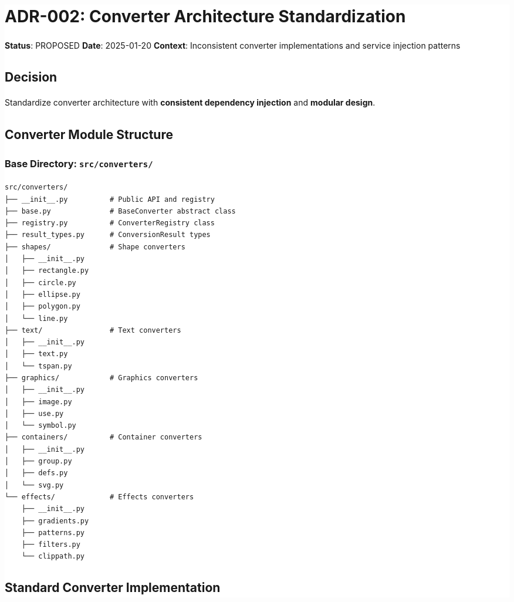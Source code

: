 # ADR-002: Converter Architecture Standardization

**Status**: PROPOSED
**Date**: 2025-01-20
**Context**: Inconsistent converter implementations and service injection patterns

## Decision

Standardize converter architecture with **consistent dependency injection** and **modular design**.

## Converter Module Structure

### Base Directory: `src/converters/`
```
src/converters/
├── __init__.py          # Public API and registry
├── base.py              # BaseConverter abstract class
├── registry.py          # ConverterRegistry class
├── result_types.py      # ConversionResult types
├── shapes/              # Shape converters
│   ├── __init__.py
│   ├── rectangle.py
│   ├── circle.py
│   ├── ellipse.py
│   ├── polygon.py
│   └── line.py
├── text/                # Text converters
│   ├── __init__.py
│   ├── text.py
│   └── tspan.py
├── graphics/            # Graphics converters
│   ├── __init__.py
│   ├── image.py
│   ├── use.py
│   └── symbol.py
├── containers/          # Container converters
│   ├── __init__.py
│   ├── group.py
│   ├── defs.py
│   └── svg.py
└── effects/             # Effects converters
    ├── __init__.py
    ├── gradients.py
    ├── patterns.py
    ├── filters.py
    └── clippath.py
```

## Standard Converter Implementation
